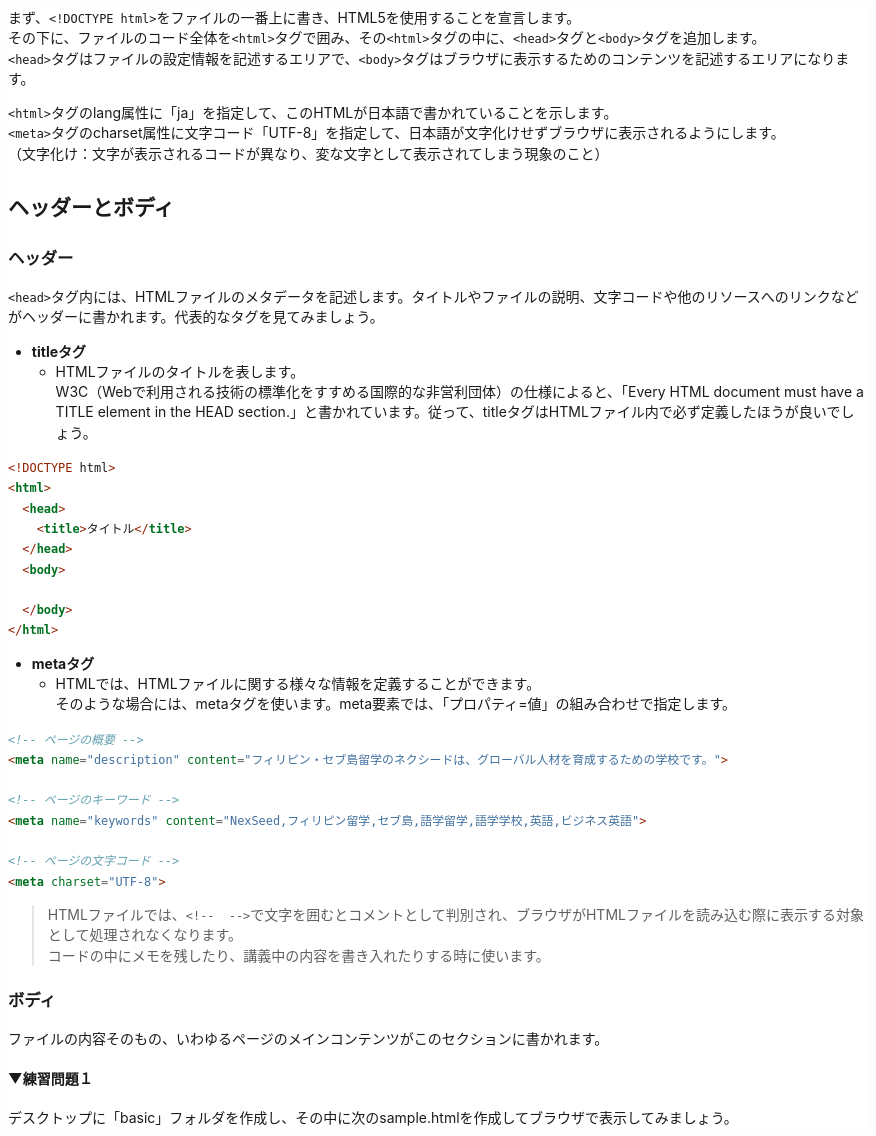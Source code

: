 まず、`<!DOCTYPE html>`をファイルの一番上に書き、HTML5を使用することを宣言します。  
その下に、ファイルのコード全体を`<html>`タグで囲み、その`<html>`タグの中に、`<head>`タグと`<body>`タグを追加します。  
`<head>`タグはファイルの設定情報を記述するエリアで、`<body>`タグはブラウザに表示するためのコンテンツを記述するエリアになります。

`<html>`タグのlang属性に「ja」を指定して、このHTMLが日本語で書かれていることを示します。  
`<meta>`タグのcharset属性に文字コード「UTF-8」を指定して、日本語が文字化けせずブラウザに表示されるようにします。  
（文字化け：文字が表示されるコードが異なり、変な文字として表示されてしまう現象のこと）


## ヘッダーとボディ
### ヘッダー
`<head>`タグ内には、HTMLファイルのメタデータを記述します。タイトルやファイルの説明、文字コードや他のリソースへのリンクなどがヘッダーに書かれます。代表的なタグを見てみましょう。

* **titleタグ**
    * HTMLファイルのタイトルを表します。  
      W3C（Webで利用される技術の標準化をすすめる国際的な非営利団体）の仕様によると、「Every HTML document must have a TITLE element in the HEAD section.」と書かれています。従って、titleタグはHTMLファイル内で必ず定義したほうが良いでしょう。

```html
<!DOCTYPE html>
<html>
  <head>
    <title>タイトル</title>
  </head>
  <body>

  </body>
</html>
```

* **metaタグ**
    * HTMLでは、HTMLファイルに関する様々な情報を定義することができます。  
そのような場合には、metaタグを使います。meta要素では、「プロパティ=値」の組み合わせで指定します。

```html
<!-- ページの概要 -->
<meta name="description" content="フィリピン・セブ島留学のネクシードは、グローバル人材を育成するための学校です。">

<!-- ページのキーワード -->
<meta name="keywords" content="NexSeed,フィリピン留学,セブ島,語学留学,語学学校,英語,ビジネス英語">

<!-- ページの文字コード -->
<meta charset="UTF-8">
```


> HTMLファイルでは、`<!--  -->`で文字を囲むとコメントとして判別され、ブラウザがHTMLファイルを読み込む際に表示する対象として処理されなくなります。  
コードの中にメモを残したり、講義中の内容を書き入れたりする時に使います。

### ボディ
ファイルの内容そのもの、いわゆるページのメインコンテンツがこのセクションに書かれます。

#### ▼練習問題１
デスクトップに「basic」フォルダを作成し、その中に次のsample.htmlを作成してブラウザで表示してみましょう。
